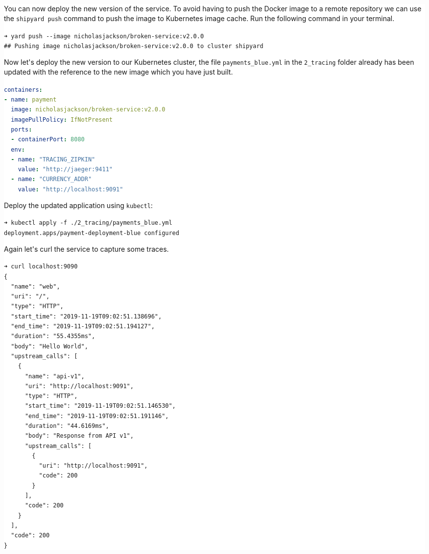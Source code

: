 You can now deploy the new version of the service. To avoid having to push the Docker image to a remote repository we can use the `shipyard push` command to push the image to Kubernetes image cache. Run the following command in your terminal.

```shell
➜ yard push --image nicholasjackson/broken-service:v2.0.0
## Pushing image nicholasjackson/broken-service:v2.0.0 to cluster shipyard
```

Now let's deploy the new version to our Kubernetes cluster, the file `payments_blue.yml` in the `2_tracing` folder already has been updated with the reference to the new image which you have just built.

```yaml
containers:
- name: payment
  image: nicholasjackson/broken-service:v2.0.0
  imagePullPolicy: IfNotPresent
  ports:
  - containerPort: 8080
  env:
  - name: "TRACING_ZIPKIN"
    value: "http://jaeger:9411"
  - name: "CURRENCY_ADDR"
    value: "http://localhost:9091"
```

Deploy the updated application using `kubectl`:

```shell
➜ kubectl apply -f ./2_tracing/payments_blue.yml
deployment.apps/payment-deployment-blue configured
```

Again let's curl the service to capture some traces.

```shell
➜ curl localhost:9090                                   
{
  "name": "web",
  "uri": "/",
  "type": "HTTP",
  "start_time": "2019-11-19T09:02:51.138696",
  "end_time": "2019-11-19T09:02:51.194127",
  "duration": "55.4355ms",
  "body": "Hello World",
  "upstream_calls": [
    {
      "name": "api-v1",
      "uri": "http://localhost:9091",
      "type": "HTTP",
      "start_time": "2019-11-19T09:02:51.146530",
      "end_time": "2019-11-19T09:02:51.191146",
      "duration": "44.6169ms",
      "body": "Response from API v1",
      "upstream_calls": [
        {
          "uri": "http://localhost:9091",
          "code": 200
        }
      ],
      "code": 200
    }
  ],
  "code": 200
}
```
